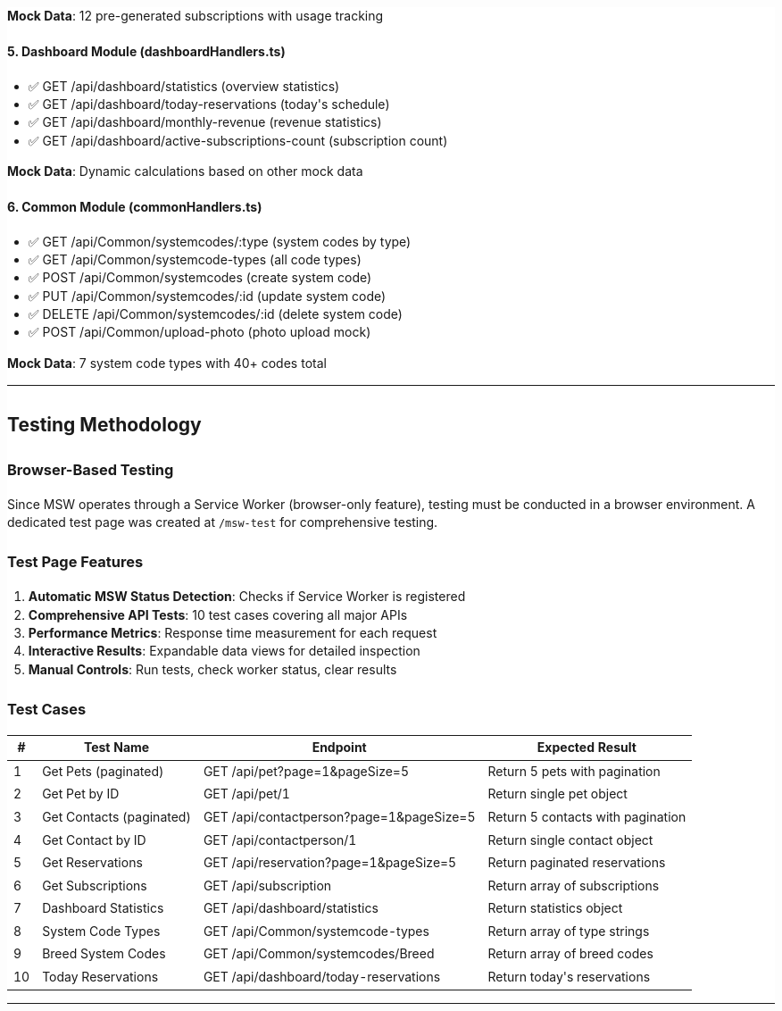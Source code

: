 **Mock Data**: 12 pre-generated subscriptions with usage tracking

#### 5. Dashboard Module (dashboardHandlers.ts)
- ✅ GET /api/dashboard/statistics (overview statistics)
- ✅ GET /api/dashboard/today-reservations (today's schedule)
- ✅ GET /api/dashboard/monthly-revenue (revenue statistics)
- ✅ GET /api/dashboard/active-subscriptions-count (subscription count)

**Mock Data**: Dynamic calculations based on other mock data

#### 6. Common Module (commonHandlers.ts)
- ✅ GET /api/Common/systemcodes/:type (system codes by type)
- ✅ GET /api/Common/systemcode-types (all code types)
- ✅ POST /api/Common/systemcodes (create system code)
- ✅ PUT /api/Common/systemcodes/:id (update system code)
- ✅ DELETE /api/Common/systemcodes/:id (delete system code)
- ✅ POST /api/Common/upload-photo (photo upload mock)

**Mock Data**: 7 system code types with 40+ codes total

---

## Testing Methodology

### Browser-Based Testing

Since MSW operates through a Service Worker (browser-only feature), testing must be conducted in a browser environment. A dedicated test page was created at `/msw-test` for comprehensive testing.

### Test Page Features

1. **Automatic MSW Status Detection**: Checks if Service Worker is registered
2. **Comprehensive API Tests**: 10 test cases covering all major APIs
3. **Performance Metrics**: Response time measurement for each request
4. **Interactive Results**: Expandable data views for detailed inspection
5. **Manual Controls**: Run tests, check worker status, clear results

### Test Cases

| # | Test Name | Endpoint | Expected Result |
|---|-----------|----------|-----------------|
| 1 | Get Pets (paginated) | GET /api/pet?page=1&pageSize=5 | Return 5 pets with pagination |
| 2 | Get Pet by ID | GET /api/pet/1 | Return single pet object |
| 3 | Get Contacts (paginated) | GET /api/contactperson?page=1&pageSize=5 | Return 5 contacts with pagination |
| 4 | Get Contact by ID | GET /api/contactperson/1 | Return single contact object |
| 5 | Get Reservations | GET /api/reservation?page=1&pageSize=5 | Return paginated reservations |
| 6 | Get Subscriptions | GET /api/subscription | Return array of subscriptions |
| 7 | Dashboard Statistics | GET /api/dashboard/statistics | Return statistics object |
| 8 | System Code Types | GET /api/Common/systemcode-types | Return array of type strings |
| 9 | Breed System Codes | GET /api/Common/systemcodes/Breed | Return array of breed codes |
| 10 | Today Reservations | GET /api/dashboard/today-reservations | Return today's reservations |

---